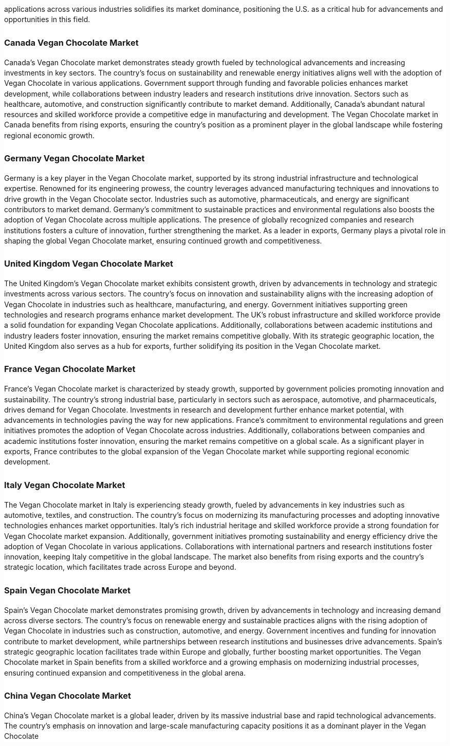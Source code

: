 applications across various industries solidifies its market dominance, positioning the U.S. as a critical hub for advancements and opportunities in this field.</p><h3>Canada Vegan Chocolate Market</h3><p>Canada&rsquo;s Vegan Chocolate market demonstrates steady growth fueled by technological advancements and increasing investments in key sectors. The country&rsquo;s focus on sustainability and renewable energy initiatives aligns well with the adoption of Vegan Chocolate in various applications. Government support through funding and favorable policies enhances market development, while collaborations between industry leaders and research institutions drive innovation. Sectors such as healthcare, automotive, and construction significantly contribute to market demand. Additionally, Canada&rsquo;s abundant natural resources and skilled workforce provide a competitive edge in manufacturing and development. The Vegan Chocolate market in Canada benefits from rising exports, ensuring the country&rsquo;s position as a prominent player in the global landscape while fostering regional economic growth.</p><h3>Germany Vegan Chocolate Market</h3><p>Germany is a key player in the Vegan Chocolate market, supported by its strong industrial infrastructure and technological expertise. Renowned for its engineering prowess, the country leverages advanced manufacturing techniques and innovations to drive growth in the Vegan Chocolate sector. Industries such as automotive, pharmaceuticals, and energy are significant contributors to market demand. Germany&rsquo;s commitment to sustainable practices and environmental regulations also boosts the adoption of Vegan Chocolate across multiple applications. The presence of globally recognized companies and research institutions fosters a culture of innovation, further strengthening the market. As a leader in exports, Germany plays a pivotal role in shaping the global Vegan Chocolate market, ensuring continued growth and competitiveness.</p><h3>United Kingdom Vegan Chocolate Market</h3><p>The United Kingdom&rsquo;s Vegan Chocolate market exhibits consistent growth, driven by advancements in technology and strategic investments across various sectors. The country&rsquo;s focus on innovation and sustainability aligns with the increasing adoption of Vegan Chocolate in industries such as healthcare, manufacturing, and energy. Government initiatives supporting green technologies and research programs enhance market development. The UK&rsquo;s robust infrastructure and skilled workforce provide a solid foundation for expanding Vegan Chocolate applications. Additionally, collaborations between academic institutions and industry leaders foster innovation, ensuring the market remains competitive globally. With its strategic geographic location, the United Kingdom also serves as a hub for exports, further solidifying its position in the Vegan Chocolate market.</p><h3>France Vegan Chocolate Market</h3><p>France&rsquo;s Vegan Chocolate market is characterized by steady growth, supported by government policies promoting innovation and sustainability. The country&rsquo;s strong industrial base, particularly in sectors such as aerospace, automotive, and pharmaceuticals, drives demand for Vegan Chocolate. Investments in research and development further enhance market potential, with advancements in technologies paving the way for new applications. France&rsquo;s commitment to environmental regulations and green initiatives promotes the adoption of Vegan Chocolate across industries. Additionally, collaborations between companies and academic institutions foster innovation, ensuring the market remains competitive on a global scale. As a significant player in exports, France contributes to the global expansion of the Vegan Chocolate market while supporting regional economic development.</p><h3>Italy Vegan Chocolate Market</h3><p>The Vegan Chocolate market in Italy is experiencing steady growth, fueled by advancements in key industries such as automotive, textiles, and construction. The country&rsquo;s focus on modernizing its manufacturing processes and adopting innovative technologies enhances market opportunities. Italy&rsquo;s rich industrial heritage and skilled workforce provide a strong foundation for Vegan Chocolate market expansion. Additionally, government initiatives promoting sustainability and energy efficiency drive the adoption of Vegan Chocolate in various applications. Collaborations with international partners and research institutions foster innovation, keeping Italy competitive in the global landscape. The market also benefits from rising exports and the country&rsquo;s strategic location, which facilitates trade across Europe and beyond.</p><h3>Spain Vegan Chocolate Market</h3><p>Spain&rsquo;s Vegan Chocolate market demonstrates promising growth, driven by advancements in technology and increasing demand across diverse sectors. The country&rsquo;s focus on renewable energy and sustainable practices aligns with the rising adoption of Vegan Chocolate in industries such as construction, automotive, and energy. Government incentives and funding for innovation contribute to market development, while partnerships between research institutions and businesses drive advancements. Spain&rsquo;s strategic geographic location facilitates trade within Europe and globally, further boosting market opportunities. The Vegan Chocolate market in Spain benefits from a skilled workforce and a growing emphasis on modernizing industrial processes, ensuring continued expansion and competitiveness in the global arena.</p><h3>China Vegan Chocolate Market</h3><p>China&rsquo;s Vegan Chocolate market is a global leader, driven by its massive industrial base and rapid technological advancements. The country&rsquo;s emphasis on innovation and large-scale manufacturing capacity positions it as a dominant player in the Vegan Chocolate